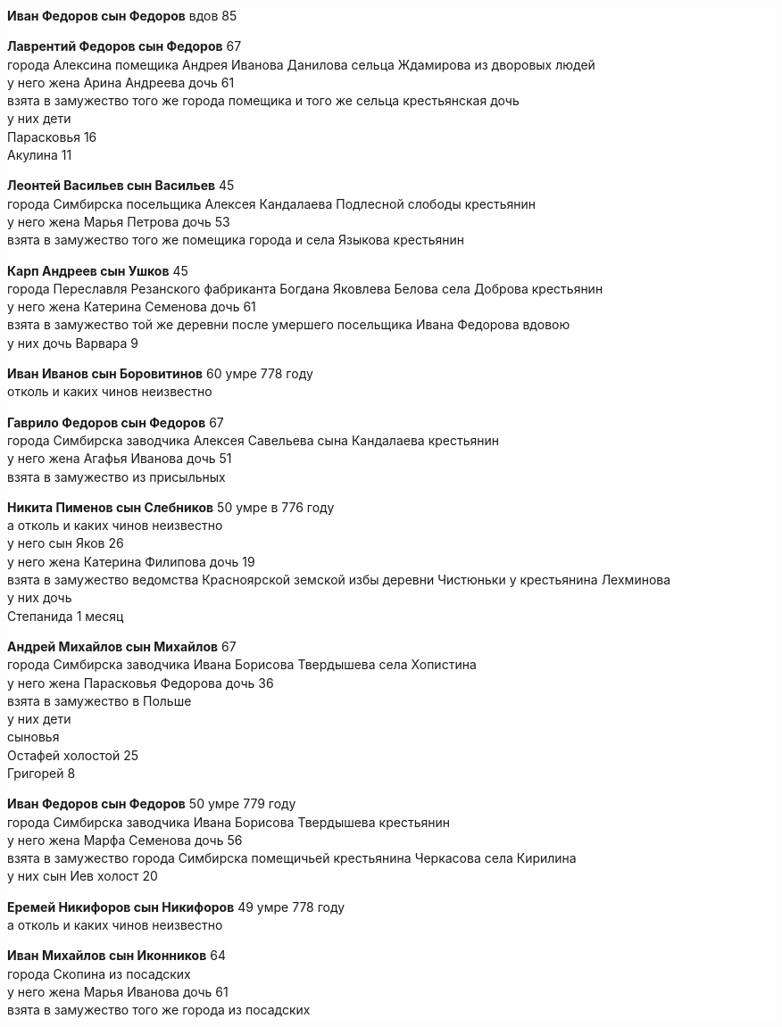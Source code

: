 **Иван Федоров сын Федоров** вдов 85  

**Лаврентий Федоров сын Федоров** 67  
города Алексина помещика Андрея Иванова Данилова сельца Ждамирова из дворовых людей    
у него жена Арина Андреева дочь 61  
взята в замужество того же города помещика и того же сельца крестьянская дочь  
у них дети  
Парасковья 16  
Акулина 11  

**Леонтей Васильев сын Васильев** 45  
города Симбирска посельщика Алексея Кандалаева Подлесной слободы крестьянин  
у него жена Марья Петрова дочь 53  
взята в замужество того же помещика города и села Языкова крестьянин  

**Карп Андреев сын Ушков** 45  
города Переславля Резанского фабриканта Богдана Яковлева Белова села Доброва крестьянин  
у него жена Катерина Семенова дочь 61  
взята в замужество той же деревни после умершего посельщика Ивана Федорова вдовою  
у них дочь Варвара 9  

**Иван Иванов сын Боровитинов** 60 умре 778 году  
отколь и каких чинов неизвестно  

**Гаврило Федоров сын Федоров** 67  
города Симбирска заводчика Алексея Савельева сына Кандалаева крестьянин  
у него жена Агафья Иванова дочь 51  
взята в замужество из присыльных  

**Никита Пименов сын Слебников** 50 умре в 776 году  
а отколь и каких чинов неизвестно  
у него сын Яков 26  
у него жена Катерина Филипова дочь 19  
взята в замужество ведомства Красноярской земской избы деревни Чистюньки у крестьянина Лехминова  
у них дочь  
Степанида 1 месяц  

**Андрей Михайлов сын Михайлов** 67  
города Симбирска заводчика Ивана Борисова Твердышева села Хопистина  
у него жена Парасковья Федорова дочь 36  
взята в замужество в Польше  
у них дети  
сыновья  
Остафей холостой 25  
Григорей 8  

**Иван Федоров сын Федоров** 50 умре 779 году  
города Симбирска заводчика Ивана Борисова Твердышева крестьянин  
у него жена Марфа Семенова дочь 56  
взята в замужество города Симбирска помещичьей крестьянина Черкасова села Кирилина  
у них сын Иев холост 20  

**Еремей Никифоров сын Никифоров** 49 умре 778 году  
а отколь и каких чинов неизвестно  

**Иван Михайлов сын Иконников** 64  
города Скопина из посадских  
у него жена Марья Иванова дочь 61  
взята в замужество того же города из посадских  
